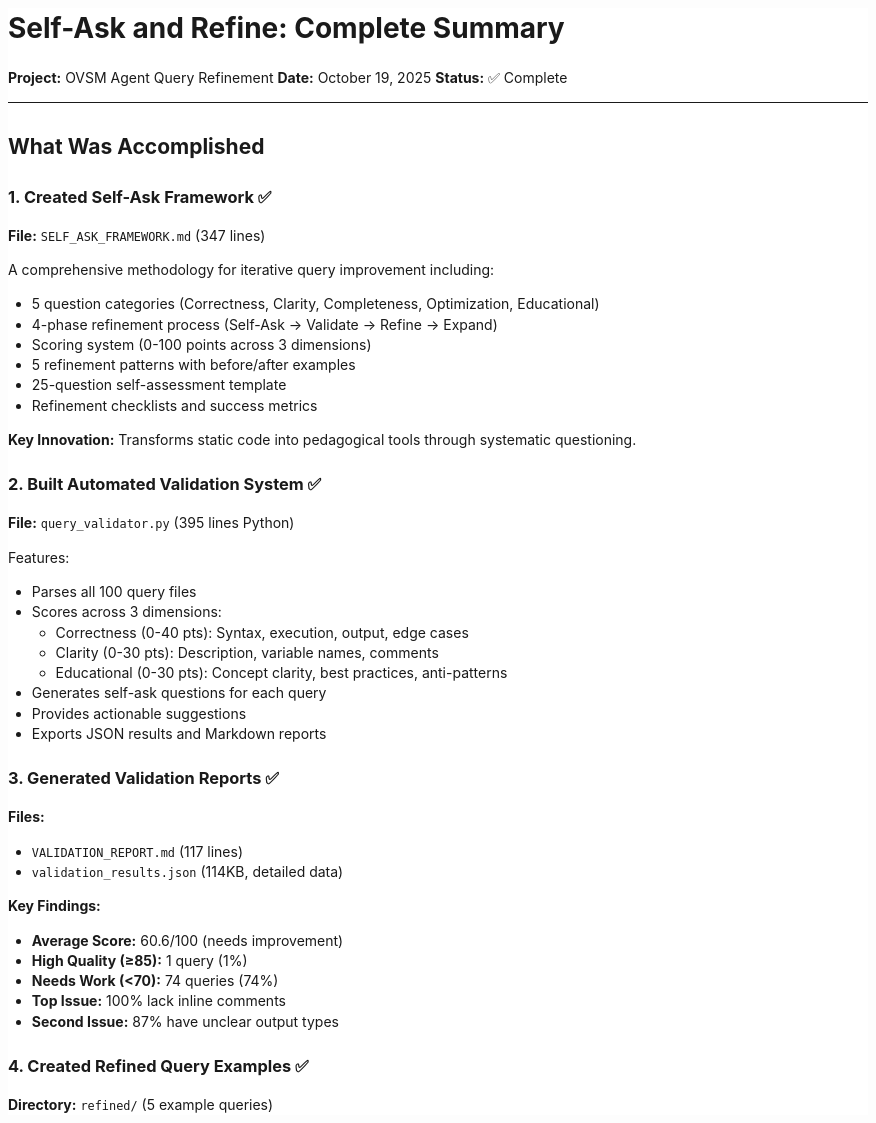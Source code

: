 # Self-Ask and Refine: Complete Summary

**Project:** OVSM Agent Query Refinement
**Date:** October 19, 2025
**Status:** ✅ Complete

---

## What Was Accomplished

### 1. Created Self-Ask Framework ✅
**File:** `SELF_ASK_FRAMEWORK.md` (347 lines)

A comprehensive methodology for iterative query improvement including:
- 5 question categories (Correctness, Clarity, Completeness, Optimization, Educational)
- 4-phase refinement process (Self-Ask → Validate → Refine → Expand)
- Scoring system (0-100 points across 3 dimensions)
- 5 refinement patterns with before/after examples
- 25-question self-assessment template
- Refinement checklists and success metrics

**Key Innovation:** Transforms static code into pedagogical tools through systematic questioning.

### 2. Built Automated Validation System ✅
**File:** `query_validator.py` (395 lines Python)

Features:
- Parses all 100 query files
- Scores across 3 dimensions:
  - Correctness (0-40 pts): Syntax, execution, output, edge cases
  - Clarity (0-30 pts): Description, variable names, comments
  - Educational (0-30 pts): Concept clarity, best practices, anti-patterns
- Generates self-ask questions for each query
- Provides actionable suggestions
- Exports JSON results and Markdown reports

### 3. Generated Validation Reports ✅
**Files:**
- `VALIDATION_REPORT.md` (117 lines)
- `validation_results.json` (114KB, detailed data)

**Key Findings:**
- **Average Score:** 60.6/100 (needs improvement)
- **High Quality (≥85):** 1 query (1%)
- **Needs Work (<70):** 74 queries (74%)
- **Top Issue:** 100% lack inline comments
- **Second Issue:** 87% have unclear output types

### 4. Created Refined Query Examples ✅
**Directory:** `refined/` (5 example queries)
